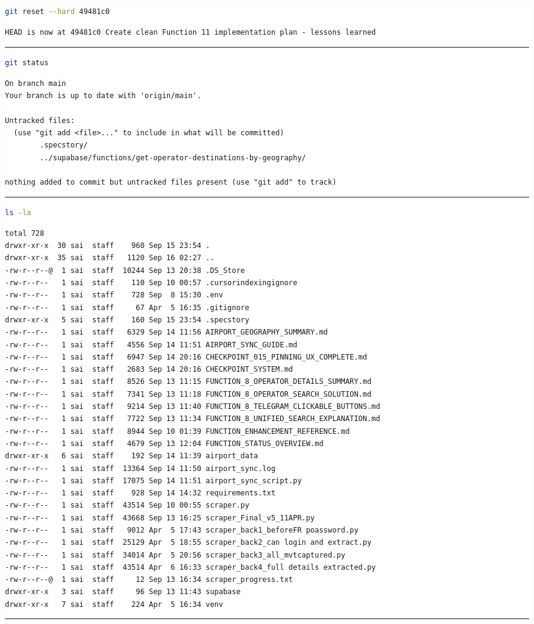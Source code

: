 ```bash
git reset --hard 49481c0
```

```
HEAD is now at 49481c0 Create clean Function 11 implementation plan - lessons learned
```

---

```bash
git status
```

```
On branch main
Your branch is up to date with 'origin/main'.

Untracked files:
  (use "git add <file>..." to include in what will be committed)
        .specstory/
        ../supabase/functions/get-operator-destinations-by-geography/

nothing added to commit but untracked files present (use "git add" to track)
```

---

```bash
ls -la
```

```
total 728
drwxr-xr-x  30 sai  staff    960 Sep 15 23:54 .
drwxr-xr-x  35 sai  staff   1120 Sep 16 02:27 ..
-rw-r--r--@  1 sai  staff  10244 Sep 13 20:38 .DS_Store
-rw-r--r--   1 sai  staff    110 Sep 10 00:57 .cursorindexingignore
-rw-r--r--   1 sai  staff    728 Sep  8 15:30 .env
-rw-r--r--   1 sai  staff     67 Apr  5 16:35 .gitignore
drwxr-xr-x   5 sai  staff    160 Sep 15 23:54 .specstory
-rw-r--r--   1 sai  staff   6329 Sep 14 11:56 AIRPORT_GEOGRAPHY_SUMMARY.md
-rw-r--r--   1 sai  staff   4556 Sep 14 11:51 AIRPORT_SYNC_GUIDE.md
-rw-r--r--   1 sai  staff   6947 Sep 14 20:16 CHECKPOINT_015_PINNING_UX_COMPLETE.md
-rw-r--r--   1 sai  staff   2683 Sep 14 20:16 CHECKPOINT_SYSTEM.md
-rw-r--r--   1 sai  staff   8526 Sep 13 11:15 FUNCTION_8_OPERATOR_DETAILS_SUMMARY.md
-rw-r--r--   1 sai  staff   7341 Sep 13 11:18 FUNCTION_8_OPERATOR_SEARCH_SOLUTION.md
-rw-r--r--   1 sai  staff   9214 Sep 13 11:40 FUNCTION_8_TELEGRAM_CLICKABLE_BUTTONS.md
-rw-r--r--   1 sai  staff   7722 Sep 13 11:34 FUNCTION_8_UNIFIED_SEARCH_EXPLANATION.md
-rw-r--r--   1 sai  staff   8944 Sep 10 01:39 FUNCTION_ENHANCEMENT_REFERENCE.md
-rw-r--r--   1 sai  staff   4679 Sep 13 12:04 FUNCTION_STATUS_OVERVIEW.md
drwxr-xr-x   6 sai  staff    192 Sep 14 11:39 airport_data
-rw-r--r--   1 sai  staff  13364 Sep 14 11:50 airport_sync.log
-rw-r--r--   1 sai  staff  17075 Sep 14 11:51 airport_sync_script.py
-rw-r--r--   1 sai  staff    928 Sep 14 14:32 requirements.txt
-rw-r--r--   1 sai  staff  43514 Sep 10 00:55 scraper.py
-rw-r--r--   1 sai  staff  43668 Sep 13 16:25 scraper_Final_v5_11APR.py
-rw-r--r--   1 sai  staff   9012 Apr  5 17:43 scraper_back1_beforeFR poassword.py
-rw-r--r--   1 sai  staff  25129 Apr  5 18:55 scraper_back2_can login and extract.py
-rw-r--r--   1 sai  staff  34014 Apr  5 20:56 scraper_back3_all_mvtcaptured.py
-rw-r--r--   1 sai  staff  43514 Apr  6 16:33 scraper_back4_full details extracted.py
-rw-r--r--@  1 sai  staff     12 Sep 13 16:34 scraper_progress.txt
drwxr-xr-x   3 sai  staff     96 Sep 13 11:43 supabase
drwxr-xr-x   7 sai  staff    224 Apr  5 16:34 venv
```

---